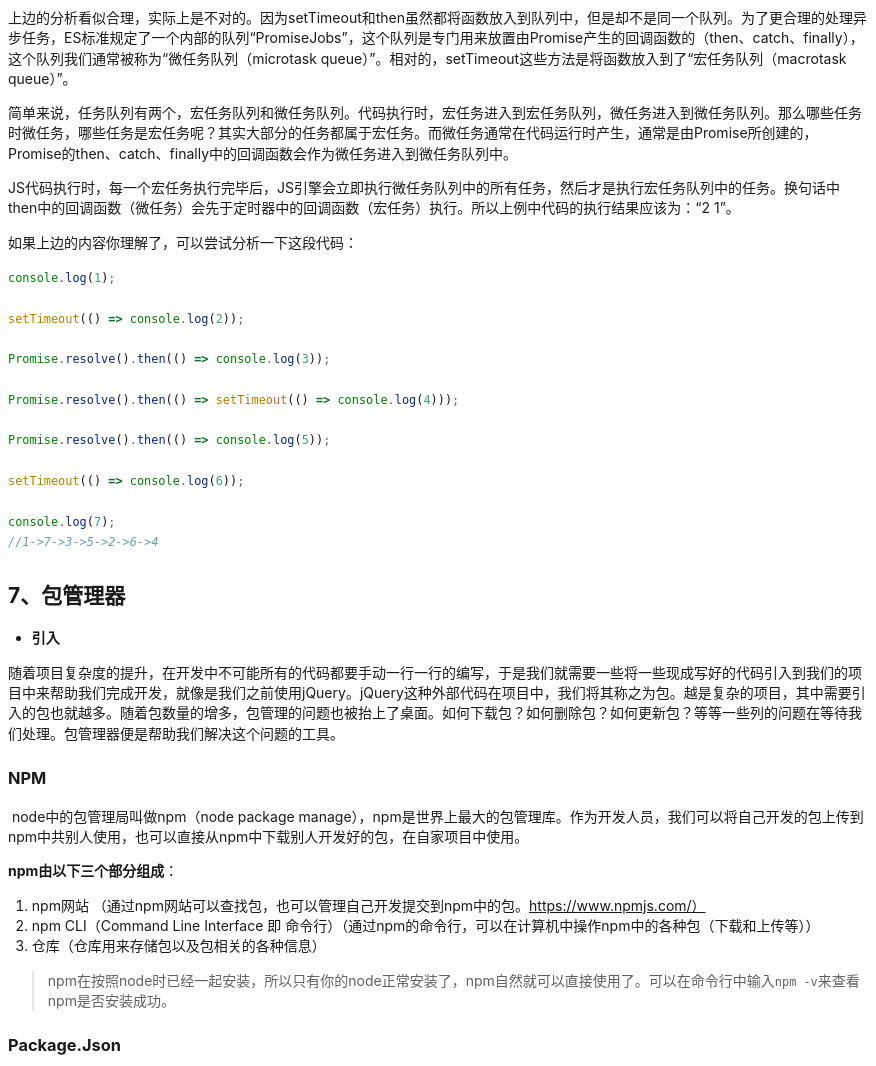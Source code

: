 上边的分析看似合理，实际上是不对的。因为setTimeout和then虽然都将函数放入到队列中，但是却不是同一个队列。为了更合理的处理异步任务，ES标准规定了一个内部的队列“PromiseJobs”，这个队列是专门用来放置由Promise产生的回调函数的（then、catch、finally），这个队列我们通常被称为“微任务队列（microtask queue）”。相对的，setTimeout这些方法是将函数放入到了“宏任务队列（macrotask queue）”。

简单来说，任务队列有两个，宏任务队列和微任务队列。代码执行时，宏任务进入到宏任务队列，微任务进入到微任务队列。那么哪些任务时微任务，哪些任务是宏任务呢？其实大部分的任务都属于宏任务。而微任务通常在代码运行时产生，通常是由Promise所创建的，Promise的then、catch、finally中的回调函数会作为微任务进入到微任务队列中。

JS代码执行时，每一个宏任务执行完毕后，JS引擎会立即执行微任务队列中的所有任务，然后才是执行宏任务队列中的任务。换句话中then中的回调函数（微任务）会先于定时器中的回调函数（宏任务）执行。所以上例中代码的执行结果应该为：“2 1”。

如果上边的内容你理解了，可以尝试分析一下这段代码：



```js
console.log(1);

setTimeout(() => console.log(2));

Promise.resolve().then(() => console.log(3));

Promise.resolve().then(() => setTimeout(() => console.log(4)));

Promise.resolve().then(() => console.log(5));

setTimeout(() => console.log(6));

console.log(7);
//1->7->3->5->2->6->4
```



## 7、包管理器

- **引入**

​	随着项目复杂度的提升，在开发中不可能所有的代码都要手动一行一行的编写，于是我们就需要一些将一些现成写好的代码引入到我们的项目中来帮助我们完成开发，就像是我们之前使用jQuery。jQuery这种外部代码在项目中，我们将其称之为包。越是复杂的项目，其中需要引入的包也就越多。随着包数量的增多，包管理的问题也被抬上了桌面。如何下载包？如何删除包？如何更新包？等等一些列的问题在等待我们处理。包管理器便是帮助我们解决这个问题的工具。



### NPM

​	node中的包管理局叫做npm（node package manage），npm是世界上最大的包管理库。作为开发人员，我们可以将自己开发的包上传到npm中共别人使用，也可以直接从npm中下载别人开发好的包，在自家项目中使用。



**npm由以下三个部分组成**：

1. npm网站 （通过npm网站可以查找包，也可以管理自己开发提交到npm中的包。https://www.npmjs.com/）
2. npm CLI（Command Line Interface 即 命令行）（通过npm的命令行，可以在计算机中操作npm中的各种包（下载和上传等））
3. 仓库（仓库用来存储包以及包相关的各种信息）

> npm在按照node时已经一起安装，所以只有你的node正常安装了，npm自然就可以直接使用了。可以在命令行中输入`npm -v`来查看npm是否安装成功。

### Package.Json
